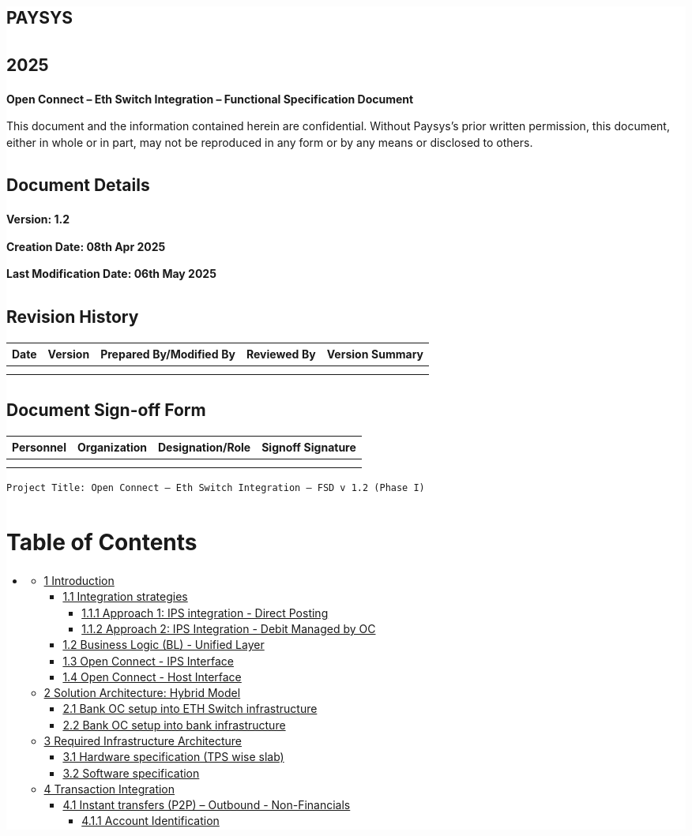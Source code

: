 ## PAYSYS
## 2025

**Open Connect – Eth Switch Integration – Functional Specification Document**

This document and the information contained herein are confidential. Without Paysys’s prior written permission, this document, either in whole or in part, may not be reproduced in any form or by any means or disclosed to others.


## Document Details

**Version: 1.2**

**Creation Date: 08th Apr 2025**

**Last Modification Date: 06th May 2025**





## Revision History

| Date | Version  | Prepared By/Modified By | Reviewed By | Version Summary |
|------|----------|-------------------------|-------------|-----------------|
|      |          |                         |             |                 |
|      |          |                         |             |                 |



## Document Sign-off Form


| Personnel     | Organization      | Designation/Role | Signoff Signature | 
|---------------|-------------------|------------------|-------------------|
|               |                   |                  |                   |
|               |                   |                  |                   |   
    Project Title: Open Connect – Eth Switch Integration – FSD v 1.2 (Phase I)    

# Table of Contents
 - 
    - [1 Introduction](#1-introduction)
      - [1.1 Integration strategies](#11-integration-strategies)
        - [1.1.1 Approach 1: IPS integration - Direct Posting](#111-approach-1:-ips-integration---direct-posting)
        - [1.1.2 Approach 2: IPS Integration - Debit Managed by OC](#112-approach-2:-ips-integration---debit-managed-by-oc)
      - [1.2 Business Logic (BL) - Unified Layer](#12-business-logic-(bl)---unified-layer)
      - [1.3 Open Connect - IPS Interface](#13-open-connect---ips-interface)
      - [1.4 Open Connect - Host Interface](#14-open-connect---host-interface)
    - [2 Solution Architecture: Hybrid Model](#2-solution-architecture-hybrid-model)
      - [2.1 Bank OC setup into ETH Switch infrastructure](#21-bank-oc-setup-into-eth-switch-infrastructure)
      - [2.2 Bank OC setup into bank infrastructure](#22-bank-oc-setup-into-bank-infrastructure)
    - [3 Required Infrastructure Architecture](#3-required-infrastructure-architecture)
      - [3.1 Hardware specification (TPS wise slab)](#31-hardware-specification-(tps-wise-slab))
      - [3.2 Software specification](#32-software-specification)
    - [4 Transaction Integration](#4-transaction-integration)
      - [4.1 Instant transfers (P2P) – Outbound - Non-Financials](#41-instant-transfers-(p2p)-–-outbound---non-financials)
        - [4.1.1 Account Identification](#411-account-identification-1)